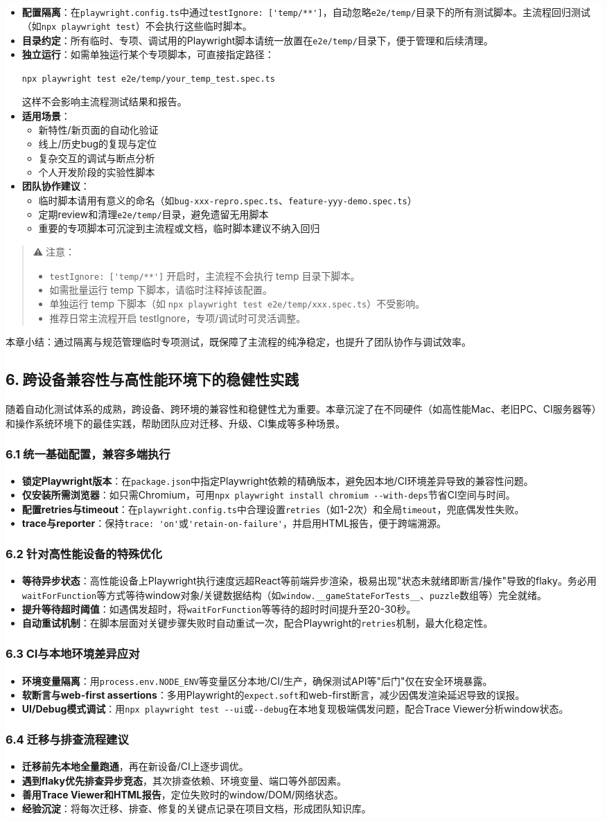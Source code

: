 - **配置隔离**：在`playwright.config.ts`中通过`testIgnore: ['temp/**']`，自动忽略`e2e/temp/`目录下的所有测试脚本。主流程回归测试（如`npx playwright test`）不会执行这些临时脚本。
- **目录约定**：所有临时、专项、调试用的Playwright脚本请统一放置在`e2e/temp/`目录下，便于管理和后续清理。
- **独立运行**：如需单独运行某个专项脚本，可直接指定路径：
  ```bash
  npx playwright test e2e/temp/your_temp_test.spec.ts
  ```
  这样不会影响主流程测试结果和报告。
- **适用场景**：
  - 新特性/新页面的自动化验证
  - 线上/历史bug的复现与定位
  - 复杂交互的调试与断点分析
  - 个人开发阶段的实验性脚本
- **团队协作建议**：
  - 临时脚本请用有意义的命名（如`bug-xxx-repro.spec.ts`、`feature-yyy-demo.spec.ts`）
  - 定期review和清理`e2e/temp/`目录，避免遗留无用脚本
  - 重要的专项脚本可沉淀到主流程或文档，临时脚本建议不纳入回归

> ⚠️ 注意：
> - `testIgnore: ['temp/**']` 开启时，主流程不会执行 temp 目录下脚本。
> - 如需批量运行 temp 下脚本，请临时注释掉该配置。
> - 单独运行 temp 下脚本（如 `npx playwright test e2e/temp/xxx.spec.ts`）不受影响。
> - 推荐日常主流程开启 testIgnore，专项/调试时可灵活调整。

本章小结：通过隔离与规范管理临时专项测试，既保障了主流程的纯净稳定，也提升了团队协作与调试效率。

## 6. 跨设备兼容性与高性能环境下的稳健性实践

随着自动化测试体系的成熟，跨设备、跨环境的兼容性和稳健性尤为重要。本章沉淀了在不同硬件（如高性能Mac、老旧PC、CI服务器等）和操作系统环境下的最佳实践，帮助团队应对迁移、升级、CI集成等多种场景。

### 6.1 统一基础配置，兼容多端执行
- **锁定Playwright版本**：在`package.json`中指定Playwright依赖的精确版本，避免因本地/CI环境差异导致的兼容性问题。
- **仅安装所需浏览器**：如只需Chromium，可用`npx playwright install chromium --with-deps`节省CI空间与时间。
- **配置retries与timeout**：在`playwright.config.ts`中合理设置`retries`（如1-2次）和全局`timeout`，兜底偶发性失败。
- **trace与reporter**：保持`trace: 'on'`或`'retain-on-failure'`，并启用HTML报告，便于跨端溯源。

### 6.2 针对高性能设备的特殊优化
- **等待异步状态**：高性能设备上Playwright执行速度远超React等前端异步渲染，极易出现"状态未就绪即断言/操作"导致的flaky。务必用`waitForFunction`等方式等待window对象/关键数据结构（如`window.__gameStateForTests__`、`puzzle`数组等）完全就绪。
- **提升等待超时阈值**：如遇偶发超时，将`waitForFunction`等等待的超时时间提升至20-30秒。
- **自动重试机制**：在脚本层面对关键步骤失败时自动重试一次，配合Playwright的`retries`机制，最大化稳定性。

### 6.3 CI与本地环境差异应对
- **环境变量隔离**：用`process.env.NODE_ENV`等变量区分本地/CI/生产，确保测试API等"后门"仅在安全环境暴露。
- **软断言与web-first assertions**：多用Playwright的`expect.soft`和web-first断言，减少因偶发渲染延迟导致的误报。
- **UI/Debug模式调试**：用`npx playwright test --ui`或`--debug`在本地复现极端偶发问题，配合Trace Viewer分析window状态。

### 6.4 迁移与排查流程建议
- **迁移前先本地全量跑通**，再在新设备/CI上逐步调优。
- **遇到flaky优先排查异步竞态**，其次排查依赖、环境变量、端口等外部因素。
- **善用Trace Viewer和HTML报告**，定位失败时的window/DOM/网络状态。
- **经验沉淀**：将每次迁移、排查、修复的关键点记录在项目文档，形成团队知识库。
